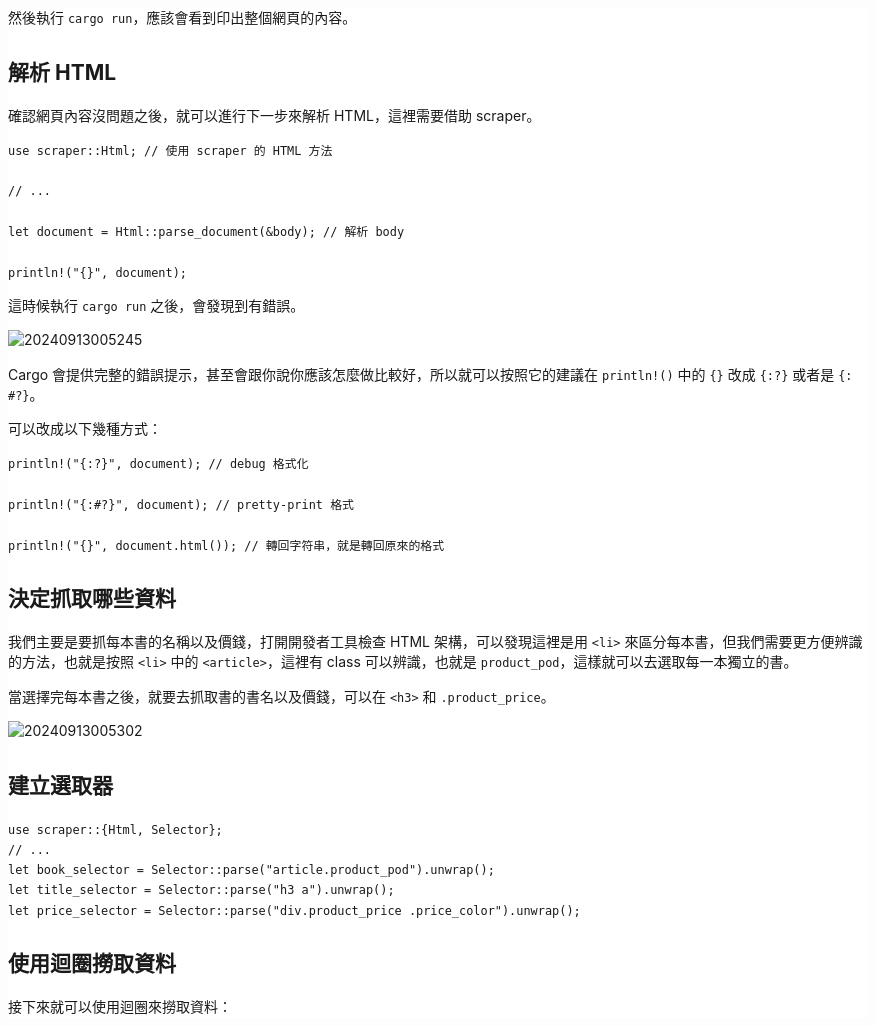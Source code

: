然後執行 `cargo run`，應該會看到印出整個網頁的內容。

## 解析 HTML

確認網頁內容沒問題之後，就可以進行下一步來解析 HTML，這裡需要借助 scraper。

```rust!
use scraper::Html; // 使用 scraper 的 HTML 方法

// ...

let document = Html::parse_document(&body); // 解析 body

println!("{}", document);
```

這時候執行 `cargo run` 之後，會發現到有錯誤。

![20240913005245](https://i.imgur.com/3G01s3z.png)

Cargo 會提供完整的錯誤提示，甚至會跟你說你應該怎麼做比較好，所以就可以按照它的建議在 `println!()` 中的 `{}` 改成 `{:?}` 或者是 `{:#?}`。

可以改成以下幾種方式：

```rust!
println!("{:?}", document); // debug 格式化

println!("{:#?}", document); // pretty-print 格式

println!("{}", document.html()); // 轉回字符串，就是轉回原來的格式
```

## 決定抓取哪些資料

我們主要是要抓每本書的名稱以及價錢，打開開發者工具檢查 HTML 架構，可以發現這裡是用 `<li>` 來區分每本書，但我們需要更方便辨識的方法，也就是按照 `<li>` 中的 `<article>`，這裡有 class 可以辨識，也就是 `product_pod`，這樣就可以去選取每一本獨立的書。

當選擇完每本書之後，就要去抓取書的書名以及價錢，可以在 `<h3>` 和 `.product_price`。

![20240913005302](https://i.imgur.com/9d2KXjp.png)

## 建立選取器

```rust!
use scraper::{Html, Selector};
// ...
let book_selector = Selector::parse("article.product_pod").unwrap();
let title_selector = Selector::parse("h3 a").unwrap();
let price_selector = Selector::parse("div.product_price .price_color").unwrap();
```

## 使用迴圈撈取資料

接下來就可以使用迴圈來撈取資料：
